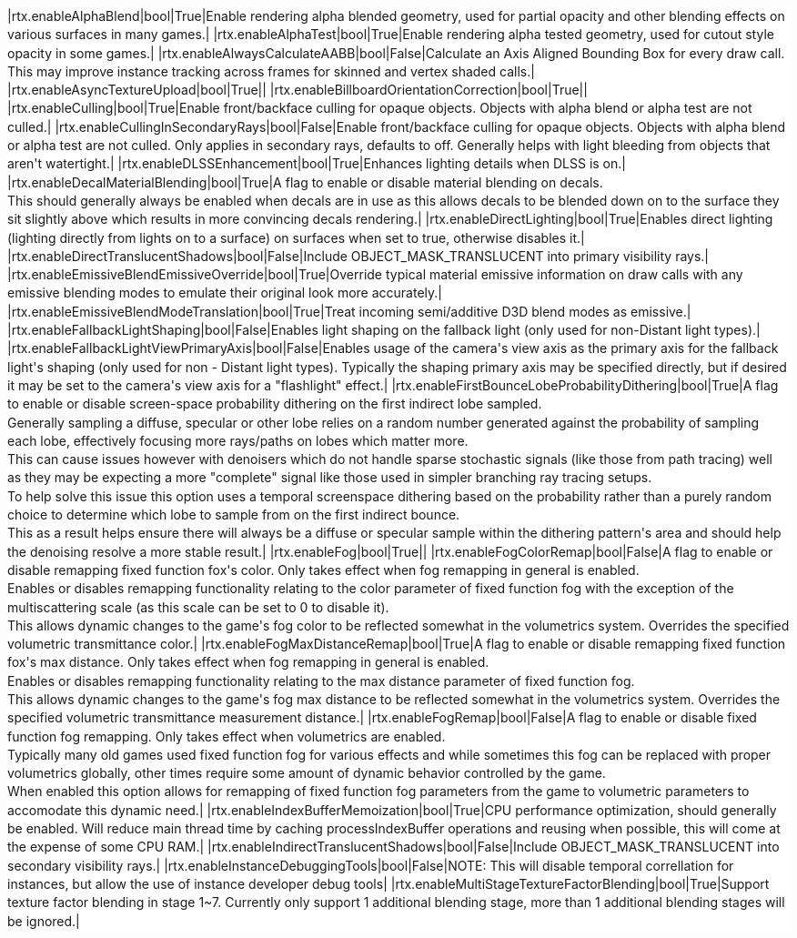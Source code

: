|rtx.enableAlphaBlend|bool|True|Enable rendering alpha blended geometry, used for partial opacity and other blending effects on various surfaces in many games\.|
|rtx.enableAlphaTest|bool|True|Enable rendering alpha tested geometry, used for cutout style opacity in some games\.|
|rtx.enableAlwaysCalculateAABB|bool|False|Calculate an Axis Aligned Bounding Box for every draw call\.<br> This may improve instance tracking across frames for skinned and vertex shaded calls\.|
|rtx.enableAsyncTextureUpload|bool|True||
|rtx.enableBillboardOrientationCorrection|bool|True||
|rtx.enableCulling|bool|True|Enable front/backface culling for opaque objects\. Objects with alpha blend or alpha test are not culled\.|
|rtx.enableCullingInSecondaryRays|bool|False|Enable front/backface culling for opaque objects\. Objects with alpha blend or alpha test are not culled\.  Only applies in secondary rays, defaults to off\.  Generally helps with light bleeding from objects that aren't watertight\.|
|rtx.enableDLSSEnhancement|bool|True|Enhances lighting details when DLSS is on\.|
|rtx.enableDecalMaterialBlending|bool|True|A flag to enable or disable material blending on decals\.<br>This should generally always be enabled when decals are in use as this allows decals to be blended down on to the surface they sit slightly above which results in more convincing decals rendering\.|
|rtx.enableDirectLighting|bool|True|Enables direct lighting \(lighting directly from lights on to a surface\) on surfaces when set to true, otherwise disables it\.|
|rtx.enableDirectTranslucentShadows|bool|False|Include OBJECT\_MASK\_TRANSLUCENT into primary visibility rays\.|
|rtx.enableEmissiveBlendEmissiveOverride|bool|True|Override typical material emissive information on draw calls with any emissive blending modes to emulate their original look more accurately\.|
|rtx.enableEmissiveBlendModeTranslation|bool|True|Treat incoming semi/additive D3D blend modes as emissive\.|
|rtx.enableFallbackLightShaping|bool|False|Enables light shaping on the fallback light \(only used for non\-Distant light types\)\.|
|rtx.enableFallbackLightViewPrimaryAxis|bool|False|Enables usage of the camera's view axis as the primary axis for the fallback light's shaping \(only used for non \- Distant light types\)\. Typically the shaping primary axis may be specified directly, but if desired it may be set to the camera's view axis for a "flashlight" effect\.|
|rtx.enableFirstBounceLobeProbabilityDithering|bool|True|A flag to enable or disable screen\-space probability dithering on the first indirect lobe sampled\.<br>Generally sampling a diffuse, specular or other lobe relies on a random number generated against the probability of sampling each lobe, effectively focusing more rays/paths on lobes which matter more\.<br>This can cause issues however with denoisers which do not handle sparse stochastic signals \(like those from path tracing\) well as they may be expecting a more "complete" signal like those used in simpler branching ray tracing setups\.<br>To help solve this issue this option uses a temporal screenspace dithering based on the probability rather than a purely random choice to determine which lobe to sample from on the first indirect bounce\.<br>This as a result helps ensure there will always be a diffuse or specular sample within the dithering pattern's area and should help the denoising resolve a more stable result\.|
|rtx.enableFog|bool|True||
|rtx.enableFogColorRemap|bool|False|A flag to enable or disable remapping fixed function fox's color\. Only takes effect when fog remapping in general is enabled\.<br>Enables or disables remapping functionality relating to the color parameter of fixed function fog with the exception of the multiscattering scale \(as this scale can be set to 0 to disable it\)\.<br>This allows dynamic changes to the game's fog color to be reflected somewhat in the volumetrics system\. Overrides the specified volumetric transmittance color\.|
|rtx.enableFogMaxDistanceRemap|bool|True|A flag to enable or disable remapping fixed function fox's max distance\. Only takes effect when fog remapping in general is enabled\.<br>Enables or disables remapping functionality relating to the max distance parameter of fixed function fog\.<br>This allows dynamic changes to the game's fog max distance to be reflected somewhat in the volumetrics system\. Overrides the specified volumetric transmittance measurement distance\.|
|rtx.enableFogRemap|bool|False|A flag to enable or disable fixed function fog remapping\. Only takes effect when volumetrics are enabled\.<br>Typically many old games used fixed function fog for various effects and while sometimes this fog can be replaced with proper volumetrics globally, other times require some amount of dynamic behavior controlled by the game\.<br>When enabled this option allows for remapping of fixed function fog parameters from the game to volumetric parameters to accomodate this dynamic need\.|
|rtx.enableIndexBufferMemoization|bool|True|CPU performance optimization, should generally be enabled\.  Will reduce main thread time by caching processIndexBuffer operations and reusing when possible, this will come at the expense of some CPU RAM\.|
|rtx.enableIndirectTranslucentShadows|bool|False|Include OBJECT\_MASK\_TRANSLUCENT into secondary visibility rays\.|
|rtx.enableInstanceDebuggingTools|bool|False|NOTE: This will disable temporal correllation for instances, but allow the use of instance developer debug tools|
|rtx.enableMultiStageTextureFactorBlending|bool|True|Support texture factor blending in stage 1~7\. Currently only support 1 additional blending stage, more than 1 additional blending stages will be ignored\.|